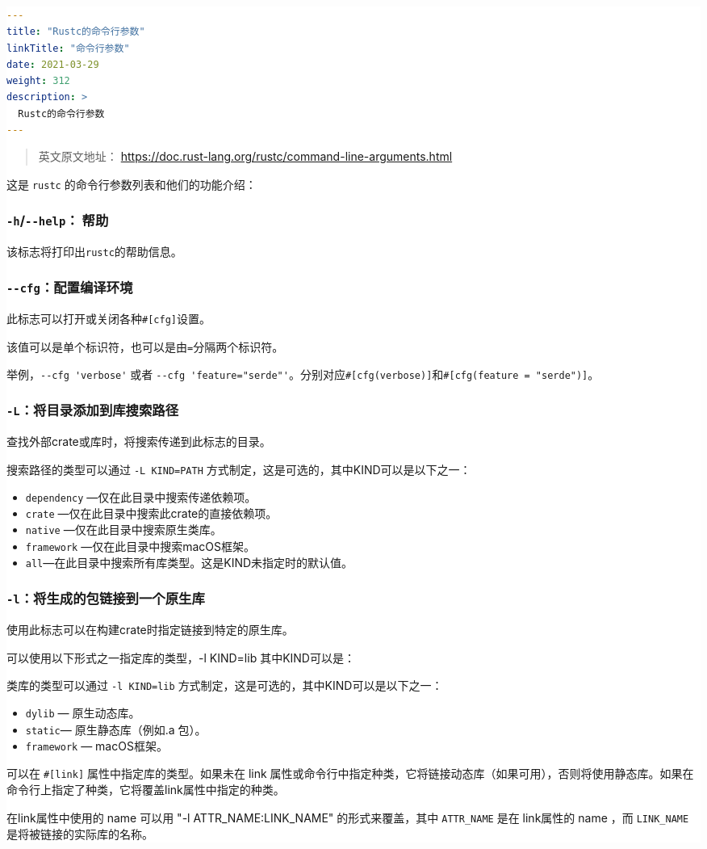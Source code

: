 ```yaml
---
title: "Rustc的命令行参数"
linkTitle: "命令行参数"
date: 2021-03-29
weight: 312
description: >
  Rustc的命令行参数
---
```


> 英文原文地址： https://doc.rust-lang.org/rustc/command-line-arguments.html

这是 `rustc` 的命令行参数列表和他们的功能介绍：

### `-h`/`--help`： 帮助

该标志将打印出`rustc`的帮助信息。

### `--cfg`：配置编译环境

此标志可以打开或关闭各种`#[cfg]`设置。

该值可以是单个标识符，也可以是由`=`分隔两个标识符。

举例，`--cfg 'verbose'` 或者 `--cfg 'feature="serde"'`。分别对应`#[cfg(verbose)]`和`#[cfg(feature = "serde")]`。

### `-L`：将目录添加到库搜索路径

查找外部crate或库时，将搜索传递到此标志的目录。

搜索路径的类型可以通过 `-L KIND=PATH` 方式制定，这是可选的，其中KIND可以是以下之一：

- `dependency` —仅在此目录中搜索传递依赖项。
- `crate` —仅在此目录中搜索此crate的直接依赖项。
- `native` —仅在此目录中搜索原生类库。
- `framework` —仅在此目录中搜索macOS框架。
- `all`—在此目录中搜索所有库类型。这是KIND未指定时的默认值。

### `-l`：将生成的包链接到一个原生库

使用此标志可以在构建crate时指定链接到特定的原生库。

可以使用以下形式之一指定库的类型，-l KIND=lib 其中KIND可以是：

类库的类型可以通过 `-l KIND=lib` 方式制定，这是可选的，其中KIND可以是以下之一：

- `dylib` — 原生动态库。
- `static`— 原生静态库（例如.a 包）。
- `framework` — macOS框架。

可以在 `#[link]` 属性中指定库的类型。如果未在 link 属性或命令行中指定种类，它将链接动态库（如果可用），否则将使用静态库。如果在命令行上指定了种类，它将覆盖link属性中指定的种类。

在link属性中使用的 name 可以用 "-l ATTR_NAME:LINK_NAME" 的形式来覆盖，其中 `ATTR_NAME` 是在 link属性的 name ，而 `LINK_NAME` 是将被链接的实际库的名称。
